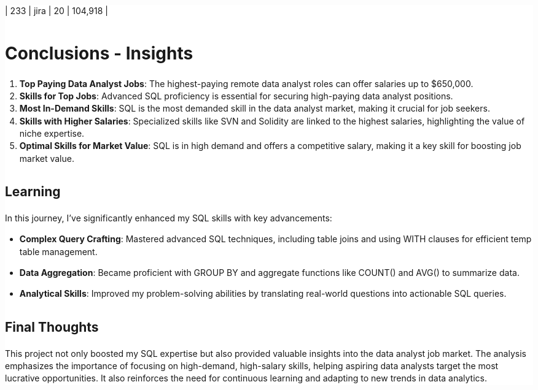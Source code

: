 |   233            |   jira       |     20              |   104,918          |


# Conclusions - Insights

1. **Top Paying Data Analyst Jobs**: The highest-paying remote data analyst roles can offer salaries up to $650,000.
2. **Skills for Top Jobs**: Advanced SQL proficiency is essential for securing high-paying data analyst positions.
3. **Most In-Demand Skills**: SQL is the most demanded skill in the data analyst market, making it crucial for job seekers.
4. **Skills with Higher Salaries**: Specialized skills like SVN and Solidity are linked to the highest salaries, highlighting the value of niche expertise.
5. **Optimal Skills for Market Value**: SQL is in high demand and offers a competitive salary, making it a key skill for boosting job market value.

## Learning

In this journey, I’ve significantly enhanced my SQL skills with key advancements:

- **Complex Query Crafting**: Mastered advanced SQL techniques, including table joins and using WITH clauses for efficient temp table management.

- **Data Aggregation**: Became proficient with GROUP BY and aggregate functions like COUNT() and AVG() to summarize data.

- **Analytical Skills**: Improved my problem-solving abilities by translating real-world questions into actionable SQL queries.

## Final Thoughts

This project not only boosted my SQL expertise but also provided valuable insights into the data analyst job market. The analysis emphasizes the importance of focusing on high-demand, high-salary skills, helping aspiring data analysts target the most lucrative opportunities. It also reinforces the need for continuous learning and adapting to new trends in data analytics.